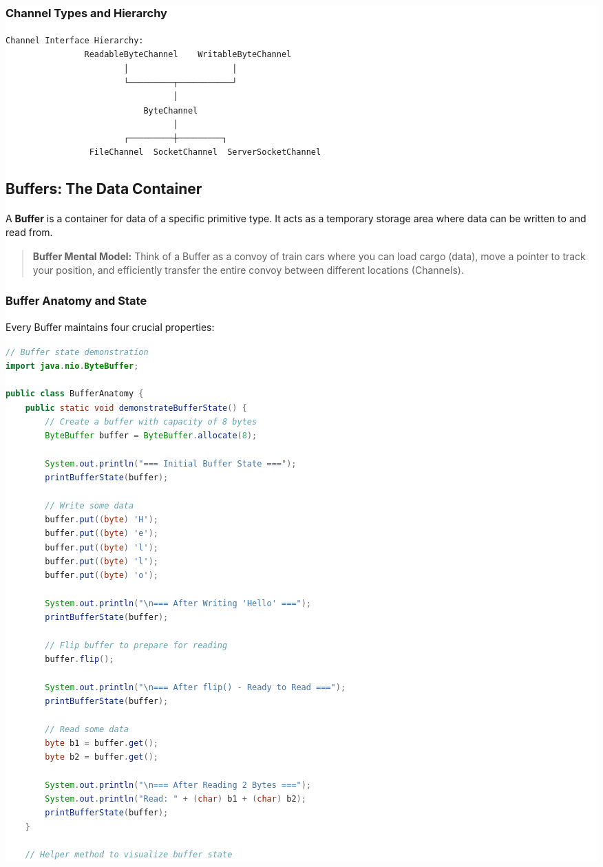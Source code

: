 ### Channel Types and Hierarchy

```
Channel Interface Hierarchy:
                ReadableByteChannel    WritableByteChannel
                        │                     │
                        └─────────┬───────────┘
                                  │
                            ByteChannel
                                  │
                        ┌─────────┼─────────┐
                 FileChannel  SocketChannel  ServerSocketChannel
```

## Buffers: The Data Container

A **Buffer** is a container for data of a specific primitive type. It acts as a temporary storage area where data can be written to and read from.

> **Buffer Mental Model:** Think of a Buffer as a convoy of train cars where you can load cargo (data), move a pointer to track your position, and efficiently transfer the entire convoy between different locations (Channels).

### Buffer Anatomy and State

Every Buffer maintains four crucial properties:

```java
// Buffer state demonstration
import java.nio.ByteBuffer;

public class BufferAnatomy {
    public static void demonstrateBufferState() {
        // Create a buffer with capacity of 8 bytes
        ByteBuffer buffer = ByteBuffer.allocate(8);
      
        System.out.println("=== Initial Buffer State ===");
        printBufferState(buffer);
      
        // Write some data
        buffer.put((byte) 'H');
        buffer.put((byte) 'e');
        buffer.put((byte) 'l');
        buffer.put((byte) 'l');
        buffer.put((byte) 'o');
      
        System.out.println("\n=== After Writing 'Hello' ===");
        printBufferState(buffer);
      
        // Flip buffer to prepare for reading
        buffer.flip();
      
        System.out.println("\n=== After flip() - Ready to Read ===");
        printBufferState(buffer);
      
        // Read some data
        byte b1 = buffer.get();
        byte b2 = buffer.get();
      
        System.out.println("\n=== After Reading 2 Bytes ===");
        System.out.println("Read: " + (char) b1 + (char) b2);
        printBufferState(buffer);
    }
  
    // Helper method to visualize buffer state
```